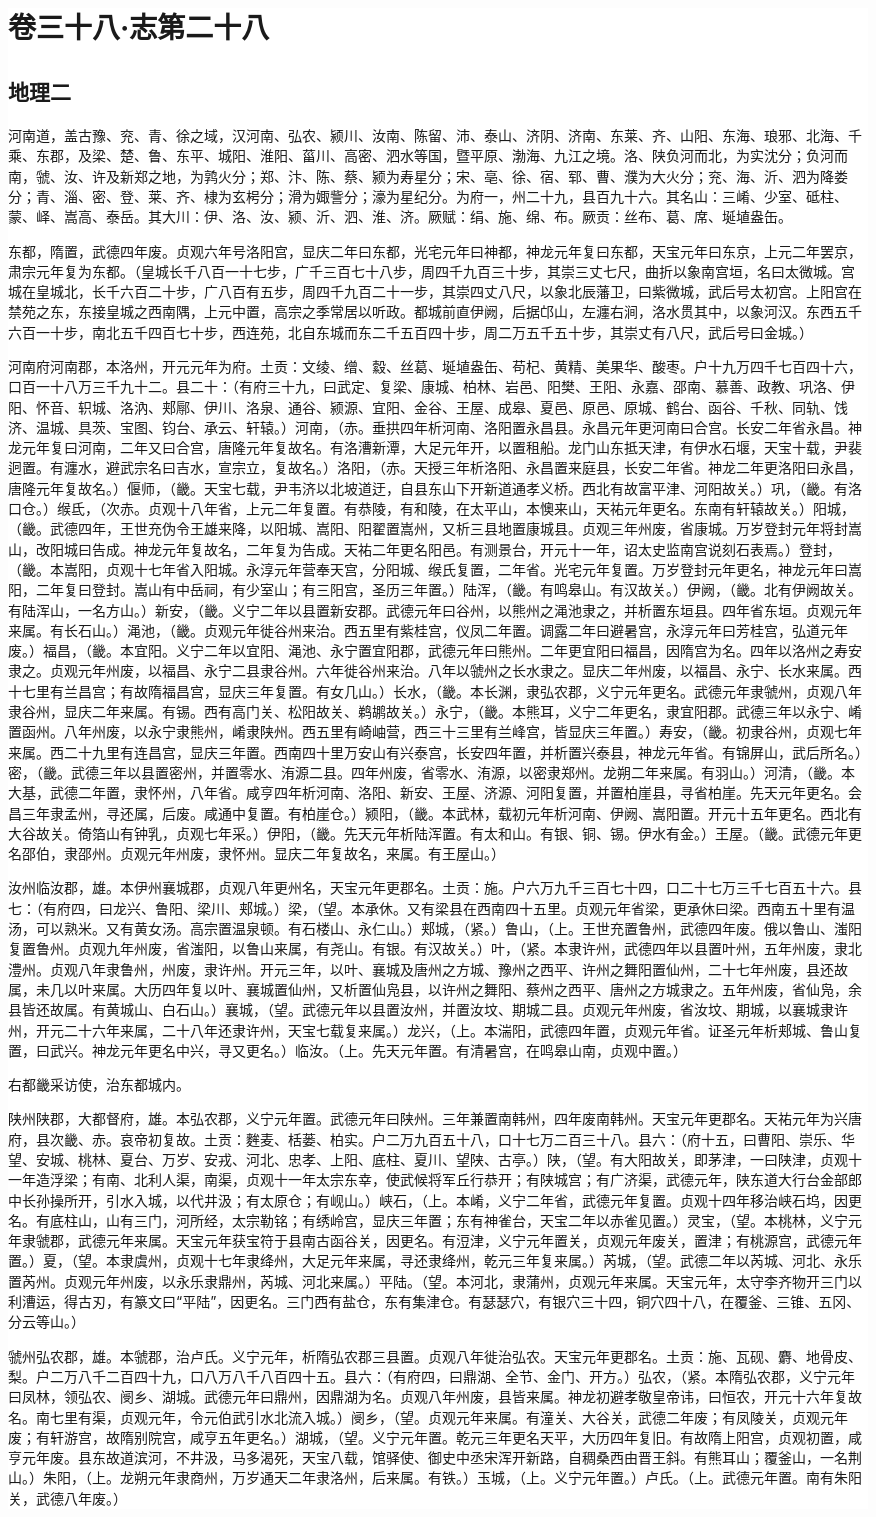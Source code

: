 # 卷三十八·志第二十八

## 地理二

河南道，盖古豫、兖、青、徐之域，汉河南、弘农、颍川、汝南、陈留、沛、泰山、济阴、济南、东莱、齐、山阳、东海、琅邪、北海、千乘、东郡，及梁、楚、鲁、东平、城阳、淮阳、菑川、高密、泗水等国，暨平原、渤海、九江之境。洛、陕负河而北，为实沈分；负河而南，虢、汝、许及新郑之地，为鹑火分；郑、汴、陈、蔡、颍为寿星分；宋、亳、徐、宿、郓、曹、濮为大火分；兖、海、沂、泗为降娄分；青、淄、密、登、莱、齐、棣为玄枵分；滑为娵訾分；濠为星纪分。为府一，州二十九，县百九十六。其名山：三崤、少室、砥柱、蒙、峄、嵩高、泰岳。其大川：伊、洛、汝、颍、沂、泗、淮、济。厥赋：绢、施、绵、布。厥贡：丝布、葛、席、埏埴盎缶。

东都，隋置，武德四年废。贞观六年号洛阳宫，显庆二年曰东都，光宅元年曰神都，神龙元年复曰东都，天宝元年曰东京，上元二年罢京，肃宗元年复为东都。（皇城长千八百一十七步，广千三百七十八步，周四千九百三十步，其崇三丈七尺，曲折以象南宫垣，名曰太微城。宫城在皇城北，长千六百二十步，广八百有五步，周四千九百二十一步，其崇四丈八尺，以象北辰藩卫，曰紫微城，武后号太初宫。上阳宫在禁苑之东，东接皇城之西南隅，上元中置，高宗之季常居以听政。都城前直伊阙，后据邙山，左瀍右涧，洛水贯其中，以象河汉。东西五千六百一十步，南北五千四百七十步，西连苑，北自东城而东二千五百四十步，周二万五千五十步，其崇丈有八尺，武后号曰金城。）

河南府河南郡，本洛州，开元元年为府。土贡：文绫、缯、縠、丝葛、埏埴盎缶、苟杞、黄精、美果华、酸枣。户十九万四千七百四十六，口百一十八万三千九十二。县二十：（有府三十九，曰武定、复梁、康城、柏林、岩邑、阳樊、王阳、永嘉、邵南、慕善、政教、巩洛、伊阳、怀音、轵城、洛汭、郏鄏、伊川、洛泉、通谷、颍源、宜阳、金谷、王屋、成皋、夏邑、原邑、原城、鹤台、函谷、千秋、同轨、饯济、温城、具茨、宝图、钧台、承云、轩辕。）河南，（赤。垂拱四年析河南、洛阳置永昌县。永昌元年更河南曰合宫。长安二年省永昌。神龙元年复曰河南，二年又曰合宫，唐隆元年复故名。有洛漕新潭，大足元年开，以置租船。龙门山东抵天津，有伊水石堰，天宝十载，尹裴迥置。有瀍水，避武宗名曰吉水，宣宗立，复故名。）洛阳，（赤。天授三年析洛阳、永昌置来庭县，长安二年省。神龙二年更洛阳曰永昌，唐隆元年复故名。）偃师，（畿。天宝七载，尹韦济以北坡道迂，自县东山下开新道通孝义桥。西北有故富平津、河阳故关。）巩，（畿。有洛口仓。）缑氐，（次赤。贞观十八年省，上元二年复置。有恭陵，有和陵，在太平山，本懊来山，天祐元年更名。东南有轩辕故关。）阳城，（畿。武德四年，王世充伪令王雄来降，以阳城、嵩阳、阳翟置嵩州，又析三县地置康城县。贞观三年州废，省康城。万岁登封元年将封嵩山，改阳城曰告成。神龙元年复故名，二年复为告成。天祐二年更名阳邑。有测景台，开元十一年，诏太史监南宫说刻石表焉。）登封，（畿。本嵩阳，贞观十七年省入阳城。永淳元年营奉天宫，分阳城、缑氏复置，二年省。光宅元年复置。万岁登封元年更名，神龙元年曰嵩阳，二年复曰登封。嵩山有中岳祠，有少室山；有三阳宫，圣历三年置。）陆浑，（畿。有鸣皋山。有汉故关。）伊阙，（畿。北有伊阙故关。有陆浑山，一名方山。）新安，（畿。义宁二年以县置新安郡。武德元年曰谷州，以熊州之渑池隶之，并析置东垣县。四年省东垣。贞观元年来属。有长石山。）渑池，（畿。贞观元年徙谷州来治。西五里有紫桂宫，仪凤二年置。调露二年曰避暑宫，永淳元年曰芳桂宫，弘道元年废。）福昌，（畿。本宜阳。义宁二年以宜阳、渑池、永宁置宜阳郡，武德元年曰熊州。二年更宜阳曰福昌，因隋宫为名。四年以洛州之寿安隶之。贞观元年州废，以福昌、永宁二县隶谷州。六年徙谷州来治。八年以虢州之长水隶之。显庆二年州废，以福昌、永宁、长水来属。西十七里有兰昌宫；有故隋福昌宫，显庆三年复置。有女几山。）长水，（畿。本长渊，隶弘农郡，义宁元年更名。武德元年隶虢州，贞观八年隶谷州，显庆二年来属。有锡。西有高门关、松阳故关、鹈鹕故关。）永宁，（畿。本熊耳，义宁二年更名，隶宜阳郡。武德三年以永宁、崤置函州。八年州废，以永宁隶熊州，崤隶陕州。西五里有崎岫营，西三十三里有兰峰宫，皆显庆三年置。）寿安，（畿。初隶谷州，贞观七年来属。西二十九里有连昌宫，显庆三年置。西南四十里万安山有兴泰宫，长安四年置，并析置兴泰县，神龙元年省。有锦屏山，武后所名。）密，（畿。武德三年以县置密州，并置零水、洧源二县。四年州废，省零水、洧源，以密隶郑州。龙朔二年来属。有羽山。）河清，（畿。本大基，武德二年置，隶怀州，八年省。咸亨四年析河南、洛阳、新安、王屋、济源、河阳复置，并置柏崖县，寻省柏崖。先天元年更名。会昌三年隶孟州，寻还属，后废。咸通中复置。有柏崖仓。）颍阳，（畿。本武林，载初元年析河南、伊阙、嵩阳置。开元十五年更名。西北有大谷故关。倚箔山有钟乳，贞观七年采。）伊阳，（畿。先天元年析陆浑置。有太和山。有银、铜、锡。伊水有金。）王屋。（畿。武德元年更名邵伯，隶邵州。贞观元年州废，隶怀州。显庆二年复故名，来属。有王屋山。）

汝州临汝郡，雄。本伊州襄城郡，贞观八年更州名，天宝元年更郡名。土贡：施。户六万九千三百七十四，口二十七万三千七百五十六。县七：（有府四，曰龙兴、鲁阳、梁川、郏城。）梁，（望。本承休。又有梁县在西南四十五里。贞观元年省梁，更承休曰梁。西南五十里有温汤，可以熟米。又有黄女汤。高宗置温泉顿。有石楼山、永仁山。）郏城，（紧。）鲁山，（上。王世充置鲁州，武德四年废。俄以鲁山、滍阳复置鲁州。贞观九年州废，省滍阳，以鲁山来属，有尧山。有银。有汉故关。）叶，（紧。本隶许州，武德四年以县置叶州，五年州废，隶北澧州。贞观八年隶鲁州，州废，隶许州。开元三年，以叶、襄城及唐州之方城、豫州之西平、许州之舞阳置仙州，二十七年州废，县还故属，未几以叶来属。大历四年复以叶、襄城置仙州，又析置仙凫县，以许州之舞阳、蔡州之西平、唐州之方城隶之。五年州废，省仙凫，余县皆还故属。有黄城山、白石山。）襄城，（望。武德元年以县置汝州，并置汝坟、期城二县。贞观元年州废，省汝坟、期城，以襄城隶许州，开元二十六年来属，二十八年还隶许州，天宝七载复来属。）龙兴，（上。本湍阳，武德四年置，贞观元年省。证圣元年析郏城、鲁山复置，曰武兴。神龙元年更名中兴，寻又更名。）临汝。（上。先天元年置。有清暑宫，在鸣皋山南，贞观中置。）

右都畿采访使，治东都城内。

陕州陕郡，大都督府，雄。本弘农郡，义宁元年置。武德元年曰陕州。三年兼置南韩州，四年废南韩州。天宝元年更郡名。天祐元年为兴唐府，县次畿、赤。哀帝初复故。土贡：麰麦、栝蒌、柏实。户二万九百五十八，口十七万二百三十八。县六：（府十五，曰曹阳、崇乐、华望、安城、桃林、夏台、万岁、安戎、河北、忠孝、上阳、底柱、夏川、望陕、古亭。）陕，（望。有大阳故关，即茅津，一曰陕津，贞观十一年造浮梁；有南、北利人渠，南渠，贞观十一年太宗东幸，使武候将军丘行恭开；有陕城宫；有广济渠，武德元年，陕东道大行台金部郎中长孙操所开，引水入城，以代井汲；有太原仓；有岘山。）峡石，（上。本崤，义宁二年省，武德元年复置。贞观十四年移治峡石坞，因更名。有底柱山，山有三门，河所经，太宗勒铭；有绣岭宫，显庆三年置；东有神雀台，天宝二年以赤雀见置。）灵宝，（望。本桃林，义宁元年隶虢郡，武德元年来属。天宝元年获宝符于县南古函谷关，因更名。有浢津，义宁元年置关，贞观元年废关，置津；有桃源宫，武德元年置。）夏，（望。本隶虞州，贞观十七年隶绛州，大足元年来属，寻还隶绛州，乾元三年复来属。）芮城，（望。武德二年以芮城、河北、永乐置芮州。贞观元年州废，以永乐隶鼎州，芮城、河北来属。）平陆。（望。本河北，隶蒲州，贞观元年来属。天宝元年，太守李齐物开三门以利漕运，得古刃，有篆文曰“平陆”，因更名。三门西有盐仓，东有集津仓。有瑟瑟穴，有银穴三十四，铜穴四十八，在覆釜、三锥、五冈、分云等山。）

虢州弘农郡，雄。本虢郡，治卢氏。义宁元年，析隋弘农郡三县置。贞观八年徙治弘农。天宝元年更郡名。土贡：施、瓦砚、麝、地骨皮、梨。户二万八千二百四十九，口八万八千八百四十五。县六：（有府四，曰鼎湖、全节、金门、开方。）弘农，（紧。本隋弘农郡，义宁元年曰凤林，领弘农、阌乡、湖城。武德元年曰鼎州，因鼎湖为名。贞观八年州废，县皆来属。神龙初避孝敬皇帝讳，曰恒农，开元十六年复故名。南七里有渠，贞观元年，令元伯武引水北流入城。）阌乡，（望。贞观元年来属。有潼关、大谷关，武德二年废；有凤陵关，贞观元年废；有轩游宫，故隋别院宫，咸亨五年更名。）湖城，（望。义宁元年置。乾元三年更名天平，大历四年复旧。有故隋上阳宫，贞观初置，咸亨元年废。县东故道滨河，不井汲，马多渴死，天宝八载，馆驿使、御史中丞宋浑开新路，自稠桑西由晋王斜。有熊耳山；覆釜山，一名荆山。）朱阳，（上。龙朔元年隶商州，万岁通天二年隶洛州，后来属。有铁。）玉城，（上。义宁元年置。）卢氏。（上。武德元年置。南有朱阳关，武德八年废。）
